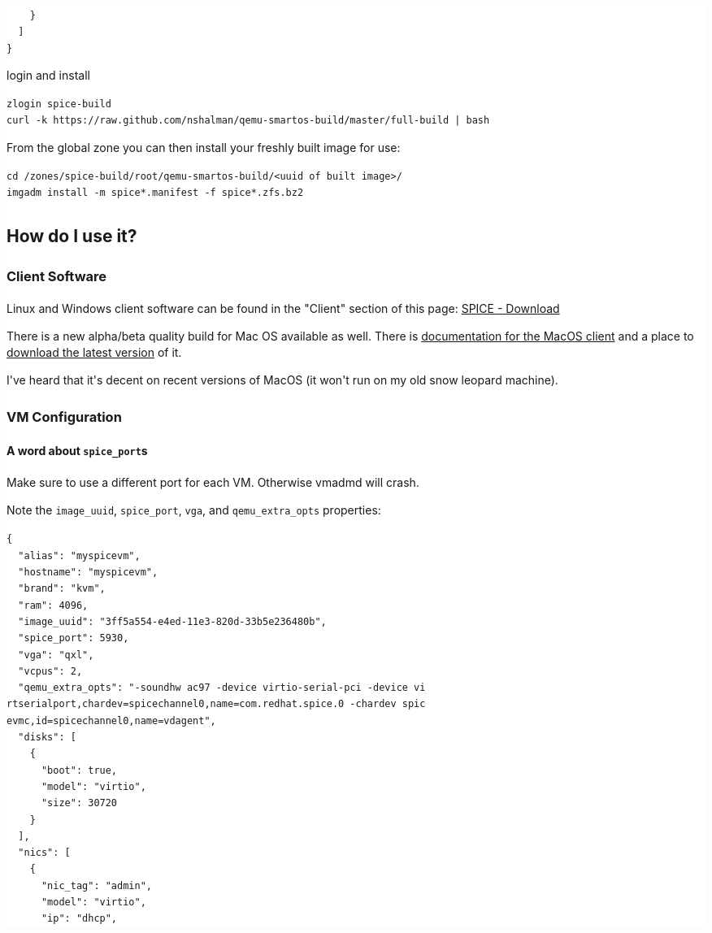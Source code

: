         }
      ]
    }

login and install



    zlogin spice-build
    curl -k https://raw.github.com/nshalman/qemu-smartos-build/master/full-build | bash



From the global zone you can then install your freshly built image for
use:

    cd /zones/spice-build/root/qemu-smartos-build/<uuid of built image>/
    imgadm install -m spice*.manifest -f spice*.zfs.bz2

## How do I use it?

### Client Software

Linux and Windows client software can be found in the "Client" section
of this page: [SPICE - Download](http://spice-space.org/download.html)

There is a new alpha/beta quality build for Mac OS available as well.
There is
[documentation for the MacOS client](http://spice-space.org/page/OSX_Client)
and a place to
[download the latest version](http://people.freedesktop.org/~teuf/spice-gtk-osx/dmg/)
of it.

I've heard that it's decent on recent versions of MacOS (it won't run on
my old snow leopard machine).

### VM Configuration

#### A word about `spice_port`s

Make sure to use a different port for each VM. Otherwise vmadmd will crash.

Note the `image_uuid`, `spice_port`, `vga`, and `qemu_extra_opts`
properties:

    {
      "alias": "myspicevm",
      "hostname": "myspicevm",
      "brand": "kvm",
      "ram": 4096,
      "image_uuid": "3ff5a554-e4ed-11e3-820d-33b5e236480b",
      "spice_port": 5930,
      "vga": "qxl",
      "vcpus": 2,
      "qemu_extra_opts": "-soundhw ac97 -device virtio-serial-pci -device vi
    rtserialport,chardev=spicechannel0,name=com.redhat.spice.0 -chardev spic
    evmc,id=spicechannel0,name=vdagent",
      "disks": [
        {
          "boot": true,
          "model": "virtio",
          "size": 30720
        }
      ],
      "nics": [
        {
          "nic_tag": "admin",
          "model": "virtio",
          "ip": "dhcp",